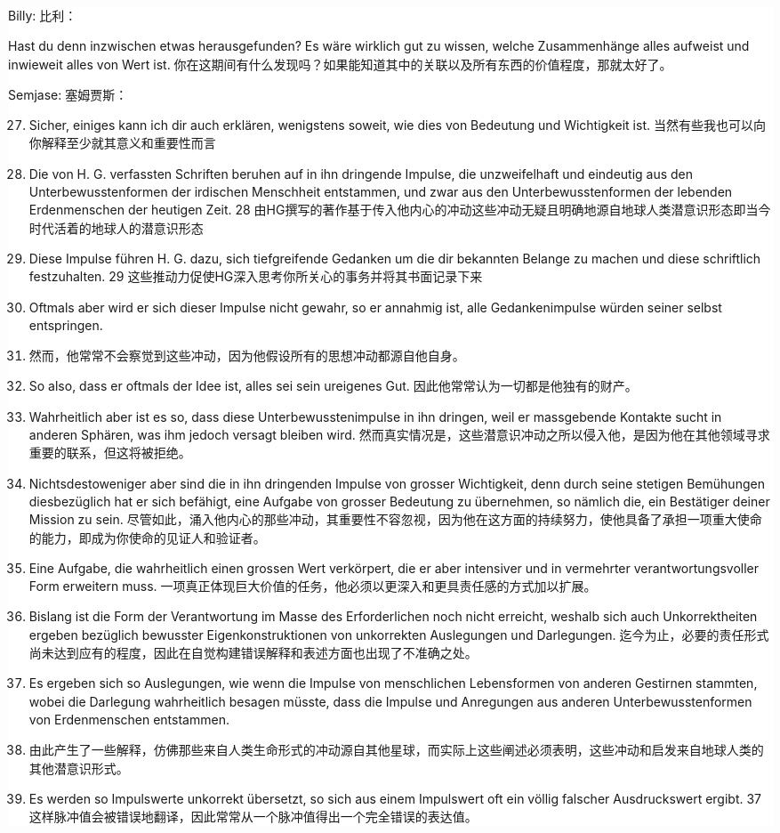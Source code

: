 Billy:
比利：

Hast du denn inzwischen etwas herausgefunden? Es wäre wirklich gut zu wissen, welche Zusammenhänge alles aufweist und inwieweit alles von Wert ist.
你在这期间有什么发现吗？如果能知道其中的关联以及所有东西的价值程度，那就太好了。

Semjase:
塞姆贾斯：

27. Sicher, einiges kann ich dir auch erklären, wenigstens soweit, wie dies von Bedeutung und Wichtigkeit ist.
当然有些我也可以向你解释至少就其意义和重要性而言

28. Die von H. G. verfassten Schriften beruhen auf in ihn dringende Impulse, die unzweifelhaft und eindeutig aus den Unterbewusstenformen der irdischen Menschheit entstammen, und zwar aus den Unterbewusstenformen der lebenden Erdenmenschen der heutigen Zeit.
28 由HG撰写的著作基于传入他内心的冲动这些冲动无疑且明确地源自地球人类潜意识形态即当今时代活着的地球人的潜意识形态

29. Diese Impulse führen H. G. dazu, sich tiefgreifende Gedanken um die dir bekannten Belange zu machen und diese schriftlich festzuhalten.
29 这些推动力促使HG深入思考你所关心的事务并将其书面记录下来

30. Oftmals aber wird er sich dieser Impulse nicht gewahr, so er annahmig ist, alle Gedankenimpulse würden seiner selbst entspringen.
30. 然而，他常常不会察觉到这些冲动，因为他假设所有的思想冲动都源自他自身。

31. So also, dass er oftmals der Idee ist, alles sei sein ureigenes Gut.
因此他常常认为一切都是他独有的财产。

32. Wahrheitlich aber ist es so, dass diese Unterbewusstenimpulse in ihn dringen, weil er massgebende Kontakte sucht in anderen Sphären, was ihm jedoch versagt bleiben wird.
然而真实情况是，这些潜意识冲动之所以侵入他，是因为他在其他领域寻求重要的联系，但这将被拒绝。

33. Nichtsdestoweniger aber sind die in ihn dringenden Impulse von grosser Wichtigkeit, denn durch seine stetigen Bemühungen diesbezüglich hat er sich befähigt, eine Aufgabe von grosser Bedeutung zu übernehmen, so nämlich die, ein Bestätiger deiner Mission zu sein.
尽管如此，涌入他内心的那些冲动，其重要性不容忽视，因为他在这方面的持续努力，使他具备了承担一项重大使命的能力，即成为你使命的见证人和验证者。

34. Eine Aufgabe, die wahrheitlich einen grossen Wert verkörpert, die er aber intensiver und in vermehrter verantwortungsvoller Form erweitern muss.
一项真正体现巨大价值的任务，他必须以更深入和更具责任感的方式加以扩展。

35. Bislang ist die Form der Verantwortung im Masse des Erforderlichen noch nicht erreicht, weshalb sich auch Unkorrektheiten ergeben bezüglich bewusster Eigenkonstruktionen von unkorrekten Auslegungen und Darlegungen.
迄今为止，必要的责任形式尚未达到应有的程度，因此在自觉构建错误解释和表述方面也出现了不准确之处。

36. Es ergeben sich so Auslegungen, wie wenn die Impulse von menschlichen Lebensformen von anderen Gestirnen stammten, wobei die Darlegung wahrheitlich besagen müsste, dass die Impulse und Anregungen aus anderen Unterbewusstenformen von Erdenmenschen entstammen.
36. 由此产生了一些解释，仿佛那些来自人类生命形式的冲动源自其他星球，而实际上这些阐述必须表明，这些冲动和启发来自地球人类的其他潜意识形式。

37. Es werden so Impulswerte unkorrekt übersetzt, so sich aus einem Impulswert oft ein völlig falscher Ausdruckswert ergibt.
37这样脉冲值会被错误地翻译，因此常常从一个脉冲值得出一个完全错误的表达值。
